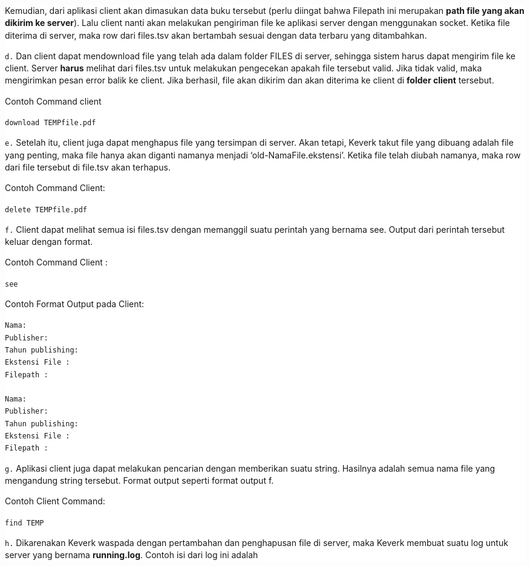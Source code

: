 Kemudian, dari aplikasi client akan dimasukan data buku tersebut (perlu diingat bahwa Filepath ini merupakan **path file yang akan dikirim ke server**). Lalu client nanti akan melakukan pengiriman file ke aplikasi server dengan menggunakan socket. Ketika file diterima di server, maka row dari files.tsv akan bertambah sesuai dengan data terbaru yang ditambahkan.

`d.` Dan client dapat mendownload file yang telah ada dalam folder FILES di server, sehingga sistem harus dapat mengirim file ke client. Server **harus** melihat dari files.tsv untuk melakukan pengecekan apakah file tersebut valid. Jika tidak valid, maka mengirimkan pesan error balik ke client. Jika berhasil, file akan dikirim dan akan diterima ke client di **folder client** tersebut. 

Contoh Command client
```
download TEMPfile.pdf
```

`e.` Setelah itu, client juga dapat menghapus file yang tersimpan di server. Akan tetapi, Keverk takut file yang dibuang adalah file yang penting, maka file hanya akan diganti namanya menjadi ‘old-NamaFile.ekstensi’. Ketika file telah diubah namanya, maka row dari file tersebut di file.tsv akan terhapus.

Contoh Command Client:
```
delete TEMPfile.pdf
```

`f.` Client dapat melihat semua isi files.tsv dengan memanggil suatu perintah yang bernama see. Output dari perintah tersebut keluar dengan format. 

Contoh Command Client :
```
see
```

Contoh Format Output pada Client:
```
Nama:
Publisher:
Tahun publishing:
Ekstensi File : 
Filepath : 

Nama:
Publisher:
Tahun publishing:
Ekstensi File : 
Filepath : 
```

`g.` Aplikasi client juga dapat melakukan pencarian dengan memberikan suatu string. Hasilnya adalah semua nama file yang mengandung string tersebut. Format output seperti format output f.

Contoh Client Command:
```
find TEMP
```

`h.` Dikarenakan Keverk waspada dengan pertambahan dan penghapusan file di server, maka Keverk membuat suatu log untuk server yang bernama **running.log**. Contoh isi dari log ini adalah
